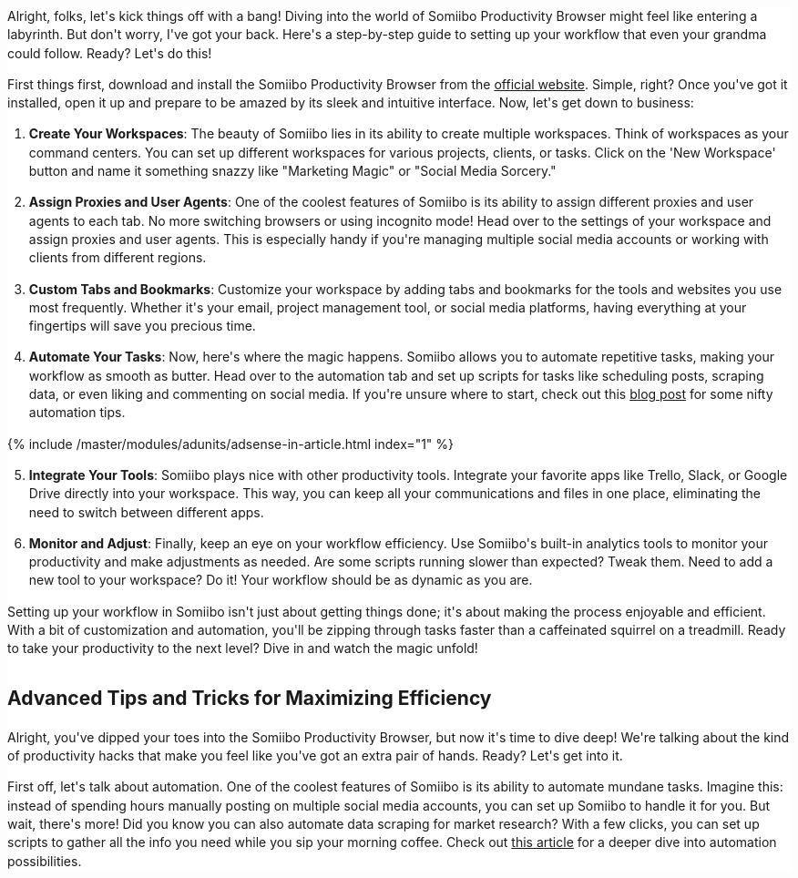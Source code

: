 Alright, folks, let's kick things off with a bang! Diving into the world of Somiibo Productivity Browser might feel like entering a labyrinth. But don't worry, I've got your back. Here's a step-by-step guide to setting up your workflow that even your grandma could follow. Ready? Let's do this!

First things first, download and install the Somiibo Productivity Browser from the [official website](https://productivitybrowser.com). Simple, right? Once you've got it installed, open it up and prepare to be amazed by its sleek and intuitive interface. Now, let's get down to business:

1. **Create Your Workspaces**: The beauty of Somiibo lies in its ability to create multiple workspaces. Think of workspaces as your command centers. You can set up different workspaces for various projects, clients, or tasks. Click on the 'New Workspace' button and name it something snazzy like "Marketing Magic" or "Social Media Sorcery."

2. **Assign Proxies and User Agents**: One of the coolest features of Somiibo is its ability to assign different proxies and user agents to each tab. No more switching browsers or using incognito mode! Head over to the settings of your workspace and assign proxies and user agents. This is especially handy if you're managing multiple social media accounts or working with clients from different regions.

3. **Custom Tabs and Bookmarks**: Customize your workspace by adding tabs and bookmarks for the tools and websites you use most frequently. Whether it's your email, project management tool, or social media platforms, having everything at your fingertips will save you precious time.

4. **Automate Your Tasks**: Now, here's where the magic happens. Somiibo allows you to automate repetitive tasks, making your workflow as smooth as butter. Head over to the automation tab and set up scripts for tasks like scheduling posts, scraping data, or even liking and commenting on social media. If you're unsure where to start, check out this [blog post](https://productivitybrowser.com/blog/how-to-use-the-somiibo-productivity-browser-to-automate-your-workflow) for some nifty automation tips.

{% include /master/modules/adunits/adsense-in-article.html index="1" %}

5. **Integrate Your Tools**: Somiibo plays nice with other productivity tools. Integrate your favorite apps like Trello, Slack, or Google Drive directly into your workspace. This way, you can keep all your communications and files in one place, eliminating the need to switch between different apps.

6. **Monitor and Adjust**: Finally, keep an eye on your workflow efficiency. Use Somiibo's built-in analytics tools to monitor your productivity and make adjustments as needed. Are some scripts running slower than expected? Tweak them. Need to add a new tool to your workspace? Do it! Your workflow should be as dynamic as you are.

Setting up your workflow in Somiibo isn't just about getting things done; it's about making the process enjoyable and efficient. With a bit of customization and automation, you'll be zipping through tasks faster than a caffeinated squirrel on a treadmill. Ready to take your productivity to the next level? Dive in and watch the magic unfold!

## Advanced Tips and Tricks for Maximizing Efficiency

Alright, you've dipped your toes into the Somiibo Productivity Browser, but now it's time to dive deep! We're talking about the kind of productivity hacks that make you feel like you've got an extra pair of hands. Ready? Let's get into it.

First off, let's talk about automation. One of the coolest features of Somiibo is its ability to automate mundane tasks. Imagine this: instead of spending hours manually posting on multiple social media accounts, you can set up Somiibo to handle it for you. But wait, there's more! Did you know you can also automate data scraping for market research? With a few clicks, you can set up scripts to gather all the info you need while you sip your morning coffee. Check out [this article](https://productivitybrowser.com/blog/can-the-somiibo-browser-automate-your-workflow-discover-the-benefits) for a deeper dive into automation possibilities.
